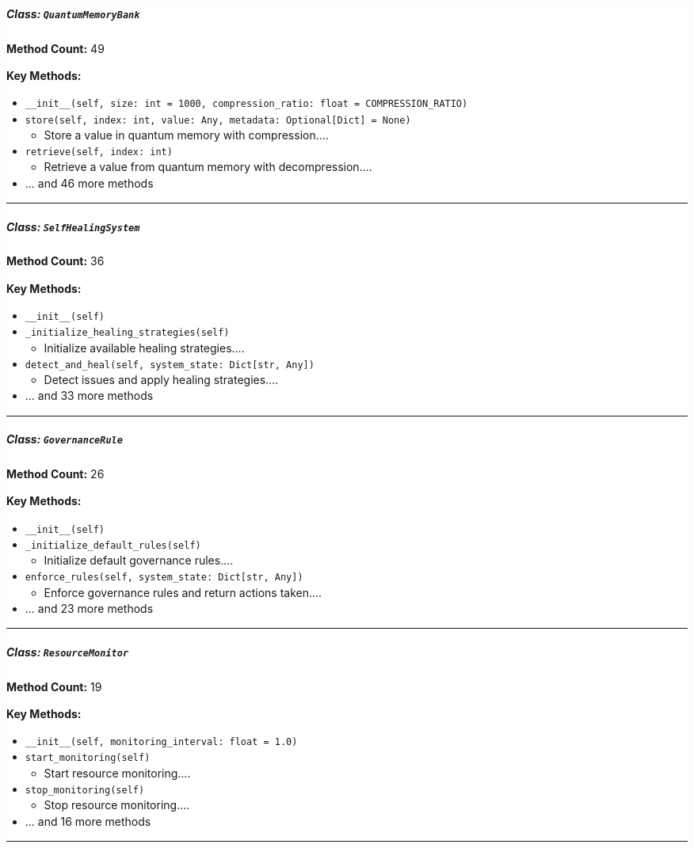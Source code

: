 
##### Class: `QuantumMemoryBank`

**Method Count:** 49

**Key Methods:**

- `__init__(self, size: int = 1000, compression_ratio: float = COMPRESSION_RATIO)`
- `store(self, index: int, value: Any, metadata: Optional[Dict] = None)`
  - Store a value in quantum memory with compression....
- `retrieve(self, index: int)`
  - Retrieve a value from quantum memory with decompression....
- ... and 46 more methods

---

##### Class: `SelfHealingSystem`

**Method Count:** 36

**Key Methods:**

- `__init__(self)`
- `_initialize_healing_strategies(self)`
  - Initialize available healing strategies....
- `detect_and_heal(self, system_state: Dict[str, Any])`
  - Detect issues and apply healing strategies....
- ... and 33 more methods

---

##### Class: `GovernanceRule`

**Method Count:** 26

**Key Methods:**

- `__init__(self)`
- `_initialize_default_rules(self)`
  - Initialize default governance rules....
- `enforce_rules(self, system_state: Dict[str, Any])`
  - Enforce governance rules and return actions taken....
- ... and 23 more methods

---

##### Class: `ResourceMonitor`

**Method Count:** 19

**Key Methods:**

- `__init__(self, monitoring_interval: float = 1.0)`
- `start_monitoring(self)`
  - Start resource monitoring....
- `stop_monitoring(self)`
  - Stop resource monitoring....
- ... and 16 more methods

---